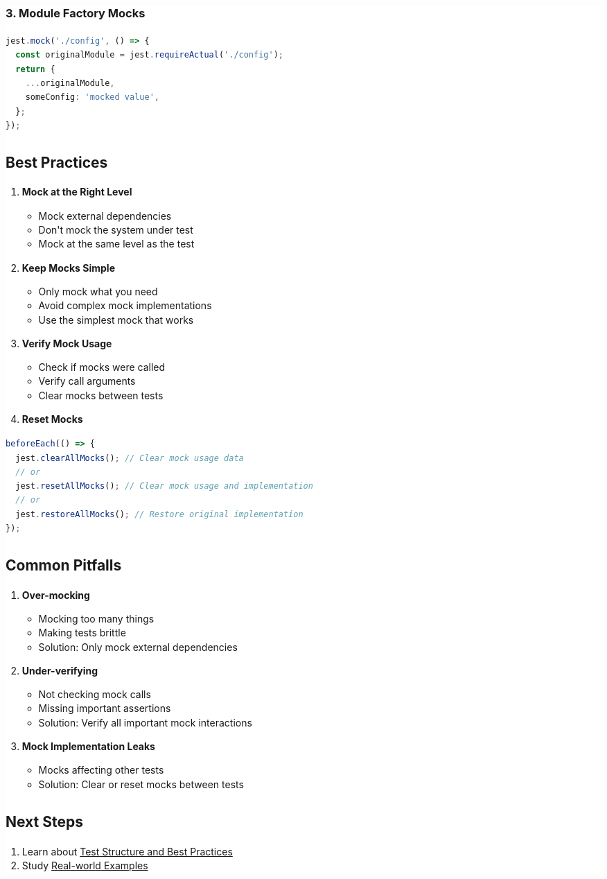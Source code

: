 ### 3. Module Factory Mocks

```typescript
jest.mock('./config', () => {
  const originalModule = jest.requireActual('./config');
  return {
    ...originalModule,
    someConfig: 'mocked value',
  };
});
```

## Best Practices

1. **Mock at the Right Level**

   - Mock external dependencies
   - Don't mock the system under test
   - Mock at the same level as the test

2. **Keep Mocks Simple**

   - Only mock what you need
   - Avoid complex mock implementations
   - Use the simplest mock that works

3. **Verify Mock Usage**

   - Check if mocks were called
   - Verify call arguments
   - Clear mocks between tests

4. **Reset Mocks**

```typescript
beforeEach(() => {
  jest.clearAllMocks(); // Clear mock usage data
  // or
  jest.resetAllMocks(); // Clear mock usage and implementation
  // or
  jest.restoreAllMocks(); // Restore original implementation
});
```

## Common Pitfalls

1. **Over-mocking**

   - Mocking too many things
   - Making tests brittle
   - Solution: Only mock external dependencies

2. **Under-verifying**

   - Not checking mock calls
   - Missing important assertions
   - Solution: Verify all important mock interactions

3. **Mock Implementation Leaks**
   - Mocks affecting other tests
   - Solution: Clear or reset mocks between tests

## Next Steps

1. Learn about [Test Structure and Best Practices](04-test-structure.md)
2. Study [Real-world Examples](05-real-world-examples.md)
